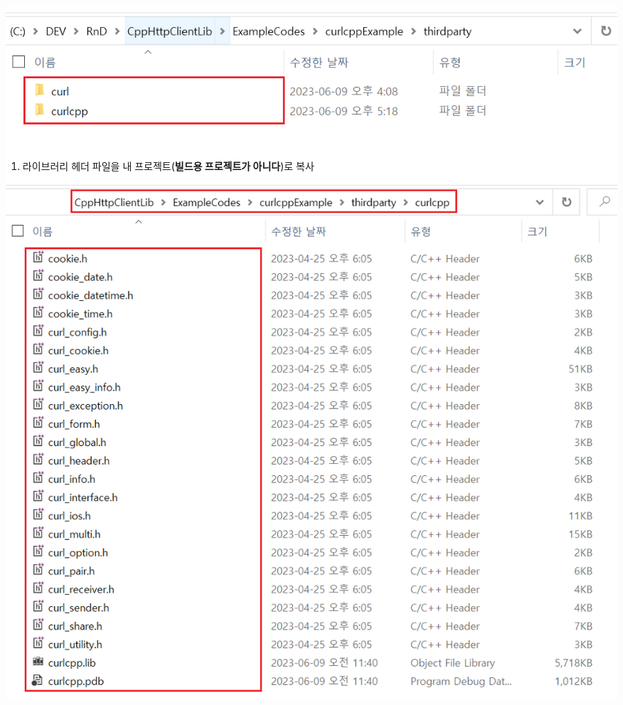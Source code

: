 ![import_ex_thirdparty_02](../Images/curlcpp/import_ex_thirdparty_02.png)

1. 라이브러리 헤더 파일을 내 프로젝트(**빌드용 프로젝트가 아니다**)로 복사

![import_01](../Images/curlcpp/import_01.png)
